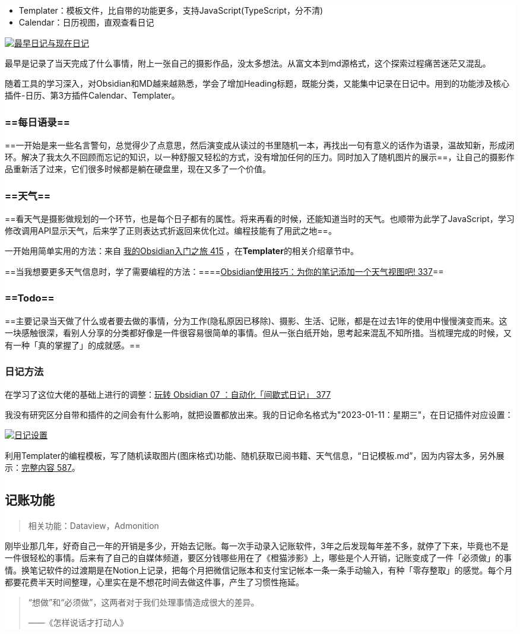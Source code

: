 * Templater：模板文件，比自带的功能更多，支持JavaScript(TypeScript，分不清)
* Calendar：日历视图，直观查看日记

[![最早日记与现在日记](https://proxy-prod.omnivore-image-cache.app/525x499,swFDhgeuwu9Q3cVQYyO5J_bZ-v-KqLadm6vaMyntSdEk/https://forum-zh.obsidian.md/uploads/default/optimized/2X/3/3076d74ef7d7285d18944343d00ea0eb925eca62_2_525x499.jpeg)](https://forum-zh.obsidian.md/uploads/default/original/2X/3/3076d74ef7d7285d18944343d00ea0eb925eca62.jpeg "最早日记与现在日记")

最早是记录了当天完成了什么事情，附上一张自己的摄影作品，没太多想法。从富文本到md源格式，这个探索过程痛苦迷茫又混乱。

随着工具的学习深入，对Obsidian和MD越来越熟悉，学会了增加Heading标题，既能分类，又能集中记录在日记中。用到的功能涉及核心插件-日历、第3方插件Calendar、Templater。

### [](#h-3)==每日语录==

==一开始是来一些名言警句，总觉得少了点意思，然后演变成从读过的书里随机一本，再找出一句有意义的话作为语录，温故知新，形成闭环。解决了我太久不回顾而忘记的知识，以一种舒服又轻松的方式，没有增加任何的压力。同时加入了随机图片的展示==，让自己的摄影作品重新活了过来，它们很多时候都是躺在硬盘里，现在又多了一个价值。

### [](#h-4)==天气==

==看天气是摄影做规划的一个环节，也是每个日子都有的属性。将来再看的时候，还能知道当时的天气。也顺带为此学了JavaScript，学习修改调用API显示天气，后来学了正则表达式折返回来优化过。编程技能有了用武之地==。

一开始用简单实用的方法：来自 [我的Obsidian入门之旅 415](https://zhuanlan.zhihu.com/p/441013488) ，在**Templater**的相关介绍章节中。

==当我想要更多天气信息时，学了需要编程的方法：====[Obsidian使用技巧：为你的笔记添加一个天气视图吧! 337](https://www.bilibili.com/video/BV1Sb4y1p7Un)==

### [](#todo-5)==Todo==

==主要记录当天做了什么或者要去做的事情，分为工作(隐私原因已移除)、摄影、生活、记账，都是在过去1年的使用中慢慢演变而来。这一块感触很深，看别人分享的分类都好像是一件很容易很简单的事情。但从一张白纸开始，思考起来混乱不知所措。当梳理完成的时候，又有一种「真的掌握了」的成就感。==

### [](#h-6)日记方法

在学习了这位大佬的基础上进行的调整：[玩转 Obsidian 07 ：自动化「间歇式日记」 377](https://sspai.com/post/69982)

我没有研究区分自带和插件的之间会有什么影响，就把设置都放出来。我的日记命名格式为"2023-01-11：星期三"，在日记插件对应设置：  

[![日记设置](https://proxy-prod.omnivore-image-cache.app/690x267,sSkcP1a2MWZQibb7ShjReBcWBI58MkTT71G3pAQzgBPQ/https://forum-zh.obsidian.md/uploads/default/optimized/2X/9/90c96e67913f121fb757da1d1e8cc6ad00806229_2_690x267.png)](https://forum-zh.obsidian.md/uploads/default/original/2X/9/90c96e67913f121fb757da1d1e8cc6ad00806229.png "日记设置")

利用Templater的编程模板，写了随机读取图片(图床格式)功能、随机获取已阅书籍、天气信息，“日记模板.md”，因为内容太多，另外展示：[完整内容 587](https://flowus.cn/cmsy/share/5e4b2ce0-6423-48af-9367-64990cb29a43)。

## [](#h-7)记账功能

> 相关功能：Dataview，Admonition

刚毕业那几年，好奇自己一年的开销是多少，开始去记账。每一次手动录入记账软件，3年之后发现每年差不多，就停了下来，毕竟也不是一件很轻松的事情。后来有了自己的自媒体频道，要区分钱哪些用在了《橙猫涉影》上，哪些是个人开销，记账变成了一件「必须做」的事情。换笔记软件的过渡期是在Notion上记录，把每个月把微信记账本和支付宝记帐本一条一条手动输入，有种「零存整取」的感觉。每个月都要花费半天时间整理，心里实在是不想花时间去做这件事，产生了习惯性拖延。

> “想做”和“必须做”，这两者对于我们处理事情造成很大的差异。
> 
> ——《怎样说话才打动人》
